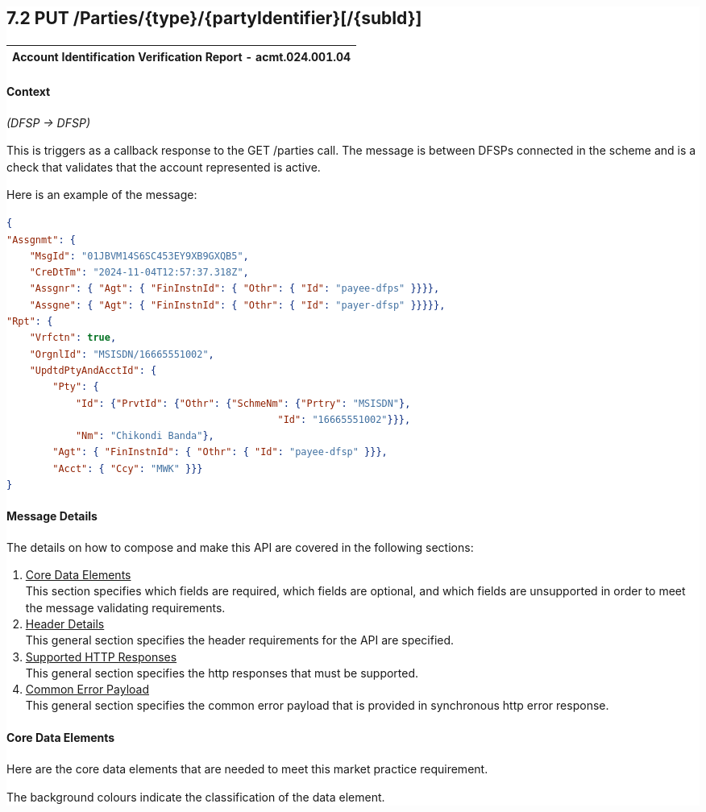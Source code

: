 ## 7.2 PUT /Parties/{type}/{partyIdentifier}[/{subId}]
|**Account Identification Verification Report - acmt.024.001.04**|
|--|

#### Context
*(DFSP -> DFSP)*

This is triggers as a callback response to the GET /parties call. The message is between DFSPs connected in the scheme and is a check that validates that the account represented is active.

Here is an example of the message:
``` json
{
"Assgnmt": {
    "MsgId": "01JBVM14S6SC453EY9XB9GXQB5",
    "CreDtTm": "2024-11-04T12:57:37.318Z",
    "Assgnr": { "Agt": { "FinInstnId": { "Othr": { "Id": "payee-dfps" }}}},
    "Assgne": { "Agt": { "FinInstnId": { "Othr": { "Id": "payer-dfsp" }}}}},
"Rpt": {
    "Vrfctn": true,
    "OrgnlId": "MSISDN/16665551002",
    "UpdtdPtyAndAcctId": {
        "Pty": {
            "Id": {"PrvtId": {"Othr": {"SchmeNm": {"Prtry": "MSISDN"},
                                               "Id": "16665551002"}}},
            "Nm": "Chikondi Banda"},
        "Agt": { "FinInstnId": { "Othr": { "Id": "payee-dfsp" }}},
        "Acct": { "Ccy": "MWK" }}}
}
```
#### Message Details
The details on how to compose and make this API are covered in the following sections:
1. [Core Data Elements](#core-data-elements)<br>This section specifies which fields are required, which fields are optional, and which fields are unsupported in order to meet the message validating requirements.
2. [Header Details](#331-header-details)<br> This general section specifies the header requirements for the API are specified.
3. [Supported HTTP Responses](#332-supported-http-responses)<br> This general section specifies the http responses that must be supported.
4. [Common Error Payload](#333-common-error-payload)<br> This general section specifies the common error payload that is provided in synchronous http error response.

#### Core Data Elements
Here are the core data elements that are needed to meet this market practice requirement.

The background colours indicate the classification of the data element.

   <style>
    td:nth-child(1) {
        width: 25%;
    }
    tr.unsupported {  
    color: black;
    background-color:rgb(241, 188, 188);
    font-size:0.8em;
    line-height: 1; /* Adjust the line height as needed */
    }
    tr.required {  
    color: black;
    background-color: white;
    font-size:0.8em;
    line-height: 1; /* Adjust the line height as needed */
    }
    tr.optional {  